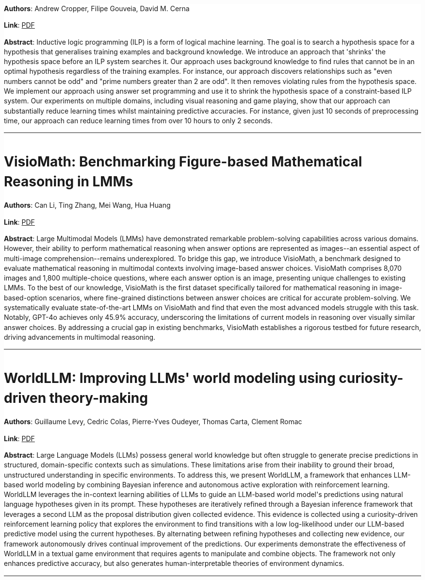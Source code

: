 **Authors**: Andrew Cropper, Filipe Gouveia, David M. Cerna  

**Link**: [PDF](https://arxiv.org/pdf/2506.06739)  

**Abstract**: Inductive logic programming (ILP) is a form of logical machine learning. The goal is to search a hypothesis space for a hypothesis that generalises training examples and background knowledge. We introduce an approach that 'shrinks' the hypothesis space before an ILP system searches it. Our approach uses background knowledge to find rules that cannot be in an optimal hypothesis regardless of the training examples. For instance, our approach discovers relationships such as "even numbers cannot be odd" and "prime numbers greater than 2 are odd". It then removes violating rules from the hypothesis space. We implement our approach using answer set programming and use it to shrink the hypothesis space of a constraint-based ILP system. Our experiments on multiple domains, including visual reasoning and game playing, show that our approach can substantially reduce learning times whilst maintaining predictive accuracies. For instance, given just 10 seconds of preprocessing time, our approach can reduce learning times from over 10 hours to only 2 seconds. 

---
# VisioMath: Benchmarking Figure-based Mathematical Reasoning in LMMs 

**Authors**: Can Li, Ting Zhang, Mei Wang, Hua Huang  

**Link**: [PDF](https://arxiv.org/pdf/2506.06727)  

**Abstract**: Large Multimodal Models (LMMs) have demonstrated remarkable problem-solving capabilities across various domains. However, their ability to perform mathematical reasoning when answer options are represented as images--an essential aspect of multi-image comprehension--remains underexplored. To bridge this gap, we introduce VisioMath, a benchmark designed to evaluate mathematical reasoning in multimodal contexts involving image-based answer choices. VisioMath comprises 8,070 images and 1,800 multiple-choice questions, where each answer option is an image, presenting unique challenges to existing LMMs. To the best of our knowledge, VisioMath is the first dataset specifically tailored for mathematical reasoning in image-based-option scenarios, where fine-grained distinctions between answer choices are critical for accurate problem-solving. We systematically evaluate state-of-the-art LMMs on VisioMath and find that even the most advanced models struggle with this task. Notably, GPT-4o achieves only 45.9% accuracy, underscoring the limitations of current models in reasoning over visually similar answer choices. By addressing a crucial gap in existing benchmarks, VisioMath establishes a rigorous testbed for future research, driving advancements in multimodal reasoning. 

---
# WorldLLM: Improving LLMs' world modeling using curiosity-driven theory-making 

**Authors**: Guillaume Levy, Cedric Colas, Pierre-Yves Oudeyer, Thomas Carta, Clement Romac  

**Link**: [PDF](https://arxiv.org/pdf/2506.06725)  

**Abstract**: Large Language Models (LLMs) possess general world knowledge but often struggle to generate precise predictions in structured, domain-specific contexts such as simulations. These limitations arise from their inability to ground their broad, unstructured understanding in specific environments. To address this, we present WorldLLM, a framework that enhances LLM-based world modeling by combining Bayesian inference and autonomous active exploration with reinforcement learning. WorldLLM leverages the in-context learning abilities of LLMs to guide an LLM-based world model's predictions using natural language hypotheses given in its prompt. These hypotheses are iteratively refined through a Bayesian inference framework that leverages a second LLM as the proposal distribution given collected evidence. This evidence is collected using a curiosity-driven reinforcement learning policy that explores the environment to find transitions with a low log-likelihood under our LLM-based predictive model using the current hypotheses. By alternating between refining hypotheses and collecting new evidence, our framework autonomously drives continual improvement of the predictions. Our experiments demonstrate the effectiveness of WorldLLM in a textual game environment that requires agents to manipulate and combine objects. The framework not only enhances predictive accuracy, but also generates human-interpretable theories of environment dynamics. 

---